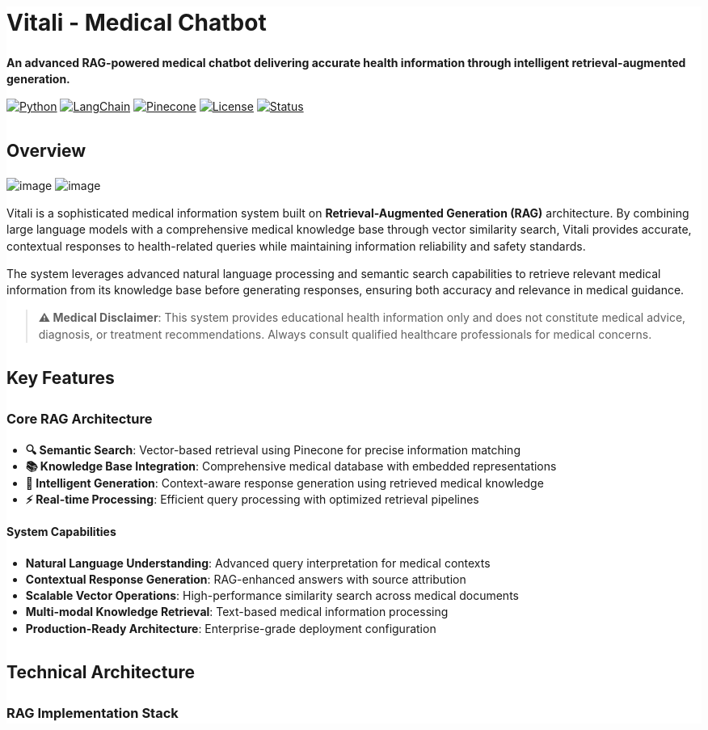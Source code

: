# Vitali - Medical Chatbot

**An advanced RAG-powered medical chatbot delivering accurate health information through intelligent retrieval-augmented generation.**

[![Python](https://img.shields.io/badge/Python-3.12-blue.svg)](https://python.org)
[![LangChain](https://img.shields.io/badge/LangChain-Framework-green.svg)](https://langchain.com)
[![Pinecone](https://img.shields.io/badge/Pinecone-Vector%20DB-purple.svg)](https://pinecone.io)
[![License](https://img.shields.io/badge/License-MIT-green.svg)](LICENSE)
[![Status](https://img.shields.io/badge/Status-Active%20Development-orange.svg)](https://github.com/Y4NN777/vitali-medical-chatbot)

## Overview

<img width="404" height="988" alt="image" src="https://github.com/user-attachments/assets/18b59ca5-e8ec-4cab-a767-e4e860fda59c" />
<img width="404" height="988" alt="image" src="https://github.com/user-attachments/assets/15573b98-88aa-415e-97bd-a4e716cece95" />

Vitali is a sophisticated medical information system built on **Retrieval-Augmented Generation (RAG)** architecture. By combining large language models with a comprehensive medical knowledge base through vector similarity search, Vitali provides accurate, contextual responses to health-related queries while maintaining information reliability and safety standards.

The system leverages advanced natural language processing and semantic search capabilities to retrieve relevant medical information from its knowledge base before generating responses, ensuring both accuracy and relevance in medical guidance.

> **⚠️ Medical Disclaimer**: This system provides educational health information only and does not constitute medical advice, diagnosis, or treatment recommendations. Always consult qualified healthcare professionals for medical concerns.

## Key Features

### Core RAG Architecture

- **🔍 Semantic Search**: Vector-based retrieval using Pinecone for precise information matching
- **📚 Knowledge Base Integration**: Comprehensive medical database with embedded representations
- **🤖 Intelligent Generation**: Context-aware response generation using retrieved medical knowledge
- **⚡ Real-time Processing**: Efficient query processing with optimized retrieval pipelines

#### System Capabilities

- **Natural Language Understanding**: Advanced query interpretation for medical contexts
- **Contextual Response Generation**: RAG-enhanced answers with source attribution
- **Scalable Vector Operations**: High-performance similarity search across medical documents
- **Multi-modal Knowledge Retrieval**: Text-based medical information processing
- **Production-Ready Architecture**: Enterprise-grade deployment configuration

## Technical Architecture

### RAG Implementation Stack
